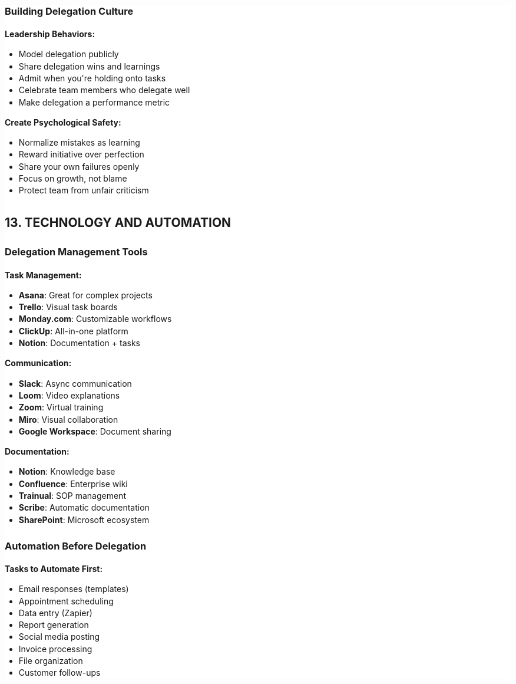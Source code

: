 ### Building Delegation Culture

**Leadership Behaviors:**
- Model delegation publicly
- Share delegation wins and learnings
- Admit when you're holding onto tasks
- Celebrate team members who delegate well
- Make delegation a performance metric

**Create Psychological Safety:**
- Normalize mistakes as learning
- Reward initiative over perfection
- Share your own failures openly
- Focus on growth, not blame
- Protect team from unfair criticism

## 13. TECHNOLOGY AND AUTOMATION

### Delegation Management Tools

**Task Management:**
- **Asana**: Great for complex projects
- **Trello**: Visual task boards
- **Monday.com**: Customizable workflows
- **ClickUp**: All-in-one platform
- **Notion**: Documentation + tasks

**Communication:**
- **Slack**: Async communication
- **Loom**: Video explanations
- **Zoom**: Virtual training
- **Miro**: Visual collaboration
- **Google Workspace**: Document sharing

**Documentation:**
- **Notion**: Knowledge base
- **Confluence**: Enterprise wiki
- **Trainual**: SOP management
- **Scribe**: Automatic documentation
- **SharePoint**: Microsoft ecosystem

### Automation Before Delegation

**Tasks to Automate First:**
- Email responses (templates)
- Appointment scheduling
- Data entry (Zapier)
- Report generation
- Social media posting
- Invoice processing
- File organization
- Customer follow-ups

